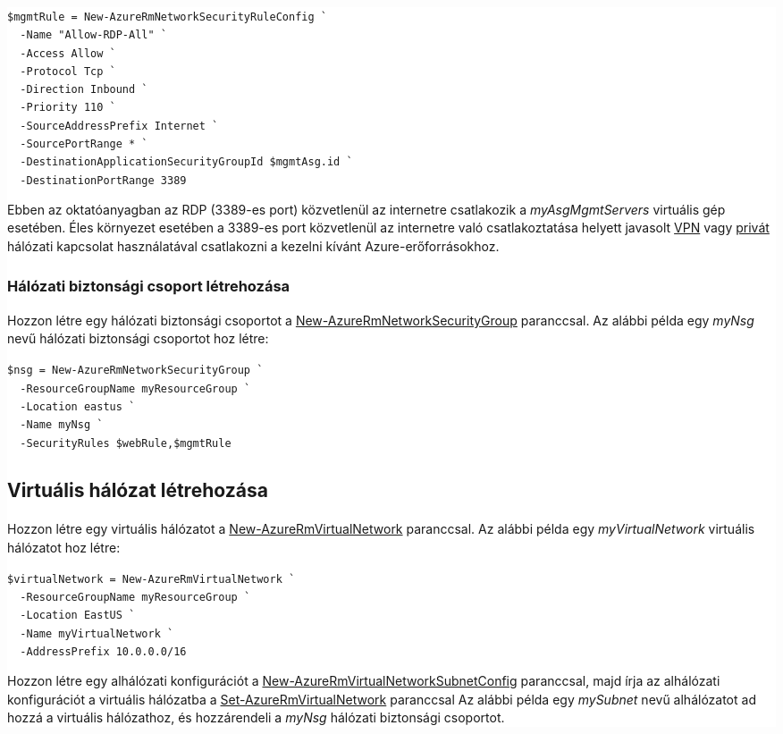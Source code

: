 ```azurepowershell-interactive
$mgmtRule = New-AzureRmNetworkSecurityRuleConfig `
  -Name "Allow-RDP-All" `
  -Access Allow `
  -Protocol Tcp `
  -Direction Inbound `
  -Priority 110 `
  -SourceAddressPrefix Internet `
  -SourcePortRange * `
  -DestinationApplicationSecurityGroupId $mgmtAsg.id `
  -DestinationPortRange 3389
```

Ebben az oktatóanyagban az RDP (3389-es port) közvetlenül az internetre csatlakozik a *myAsgMgmtServers* virtuális gép esetében. Éles környezet esetében a 3389-es port közvetlenül az internetre való csatlakoztatása helyett javasolt [VPN](../vpn-gateway/vpn-gateway-about-vpngateways.md?toc=%2fazure%2fvirtual-network%2ftoc.json) vagy [privát](../expressroute/expressroute-introduction.md?toc=%2fazure%2fvirtual-network%2ftoc.json) hálózati kapcsolat használatával csatlakozni a kezelni kívánt Azure-erőforrásokhoz.

### <a name="create-a-network-security-group"></a>Hálózati biztonsági csoport létrehozása

Hozzon létre egy hálózati biztonsági csoportot a [New-AzureRmNetworkSecurityGroup](/powershell/module/azurerm.network/new-azurermnetworksecuritygroup) paranccsal. Az alábbi példa egy *myNsg* nevű hálózati biztonsági csoportot hoz létre: 

```powershell-interactive
$nsg = New-AzureRmNetworkSecurityGroup `
  -ResourceGroupName myResourceGroup `
  -Location eastus `
  -Name myNsg `
  -SecurityRules $webRule,$mgmtRule
```

## <a name="create-a-virtual-network"></a>Virtuális hálózat létrehozása

Hozzon létre egy virtuális hálózatot a [New-AzureRmVirtualNetwork](/powershell/module/azurerm.network/new-azurermvirtualnetwork) paranccsal. Az alábbi példa egy *myVirtualNetwork* virtuális hálózatot hoz létre:

```azurepowershell-interactive
$virtualNetwork = New-AzureRmVirtualNetwork `
  -ResourceGroupName myResourceGroup `
  -Location EastUS `
  -Name myVirtualNetwork `
  -AddressPrefix 10.0.0.0/16
```

Hozzon létre egy alhálózati konfigurációt a [New-AzureRmVirtualNetworkSubnetConfig](/powershell/module/azurerm.network/new-azurermvirtualnetworksubnetconfig) paranccsal, majd írja az alhálózati konfigurációt a virtuális hálózatba a [Set-AzureRmVirtualNetwork](/powershell/module/azurerm.network/set-azurermvirtualnetwork) paranccsal Az alábbi példa egy *mySubnet* nevű alhálózatot ad hozzá a virtuális hálózathoz, és hozzárendeli a *myNsg* hálózati biztonsági csoportot.
